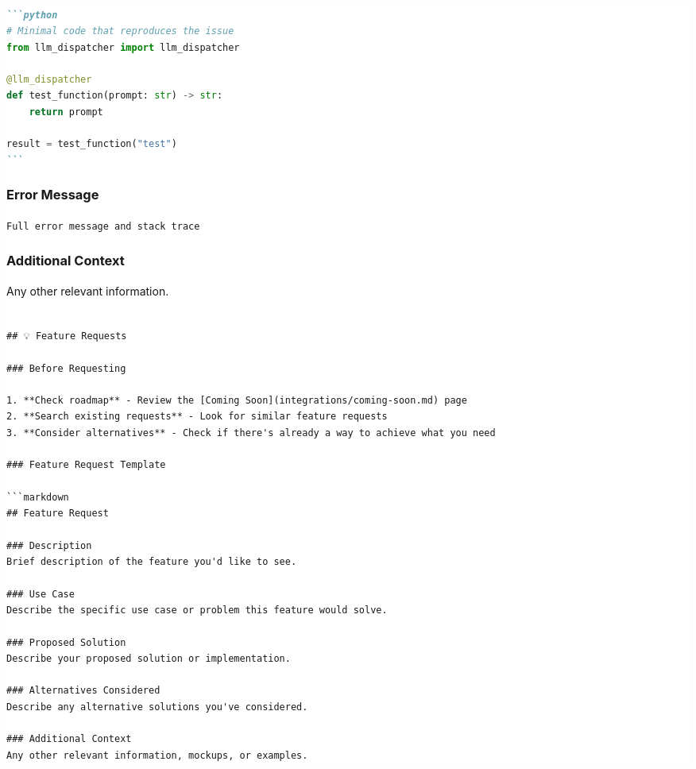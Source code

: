 ````markdown
```python
# Minimal code that reproduces the issue
from llm_dispatcher import llm_dispatcher

@llm_dispatcher
def test_function(prompt: str) -> str:
    return prompt

result = test_function("test")
```
````

### Error Message

```
Full error message and stack trace
```

### Additional Context

Any other relevant information.

````

## 💡 Feature Requests

### Before Requesting

1. **Check roadmap** - Review the [Coming Soon](integrations/coming-soon.md) page
2. **Search existing requests** - Look for similar feature requests
3. **Consider alternatives** - Check if there's already a way to achieve what you need

### Feature Request Template

```markdown
## Feature Request

### Description
Brief description of the feature you'd like to see.

### Use Case
Describe the specific use case or problem this feature would solve.

### Proposed Solution
Describe your proposed solution or implementation.

### Alternatives Considered
Describe any alternative solutions you've considered.

### Additional Context
Any other relevant information, mockups, or examples.
````
